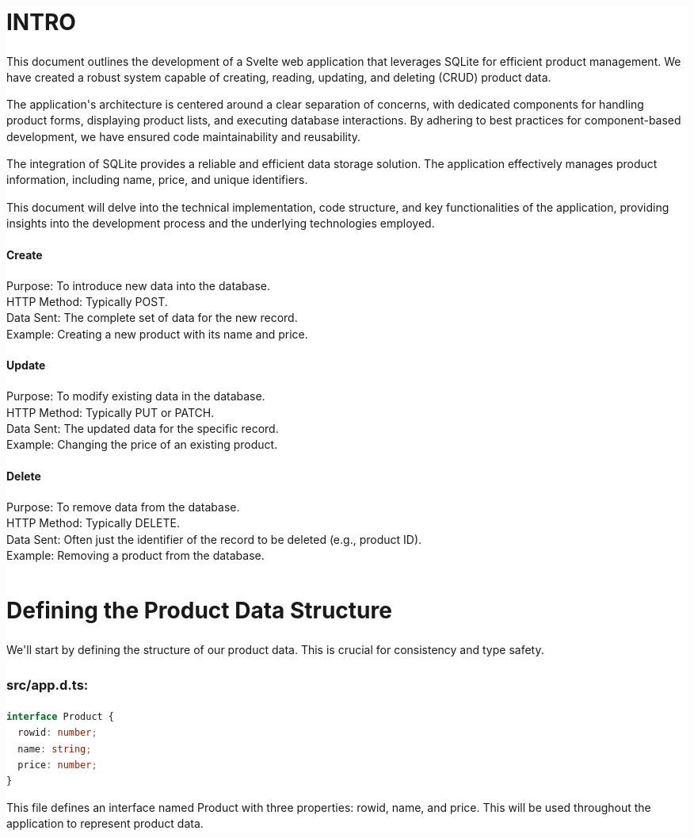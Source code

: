 # INTRO

This document outlines the development of a Svelte web application that leverages SQLite for efficient product management. We have created a robust system capable of creating, reading, updating, and deleting (CRUD) product data.

The application's architecture is centered around a clear separation of concerns, with dedicated components for handling product forms, displaying product lists, and executing database interactions. By adhering to best practices for component-based development, we have ensured code maintainability and reusability.

The integration of SQLite provides a reliable and efficient data storage solution. The application effectively manages product information, including name, price, and unique identifiers.

This document will delve into the technical implementation, code structure, and key functionalities of the application, providing insights into the development process and the underlying technologies employed.

#### Create
Purpose: To introduce new data into the database.<br>
HTTP Method: Typically POST.<br>
Data Sent: The complete set of data for the new record.<br>
Example: Creating a new product with its name and price.<br>

#### Update
Purpose: To modify existing data in the database.<br>
HTTP Method: Typically PUT or PATCH.<br>
Data Sent: The updated data for the specific record.<br>
Example: Changing the price of an existing product.<br>

#### Delete
Purpose: To remove data from the database.<br>
HTTP Method: Typically DELETE.<br>
Data Sent: Often just the identifier of the record to be deleted (e.g., product ID).<br>
Example: Removing a product from the database.<br>

# Defining the Product Data Structure
We'll start by defining the structure of our product data. This is crucial for consistency and type safety.

### src/app.d.ts:

```TypeScript
interface Product {
  rowid: number;
  name: string;
  price: number;
}
```
This file defines an interface named Product with three properties: rowid, name, and price. This will be used throughout the application to represent product data.
